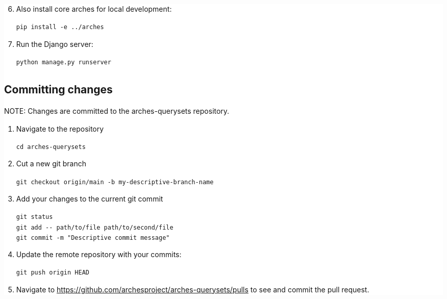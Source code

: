 6. Also install core arches for local development:
    ```
    pip install -e ../arches
    ```

7. Run the Django server:
    ```
    python manage.py runserver
    ```

## Committing changes

NOTE: Changes are committed to the arches-querysets repository. 

1. Navigate to the repository
    ```
    cd arches-querysets
    ```

2. Cut a new git branch
    ```
    git checkout origin/main -b my-descriptive-branch-name
    ```

3. Add your changes to the current git commit
    ```
    git status
    git add -- path/to/file path/to/second/file
    git commit -m "Descriptive commit message"
    ```

4. Update the remote repository with your commits:
    ```
    git push origin HEAD
    ```

5. Navigate to https://github.com/archesproject/arches-querysets/pulls to see and commit the pull request.
